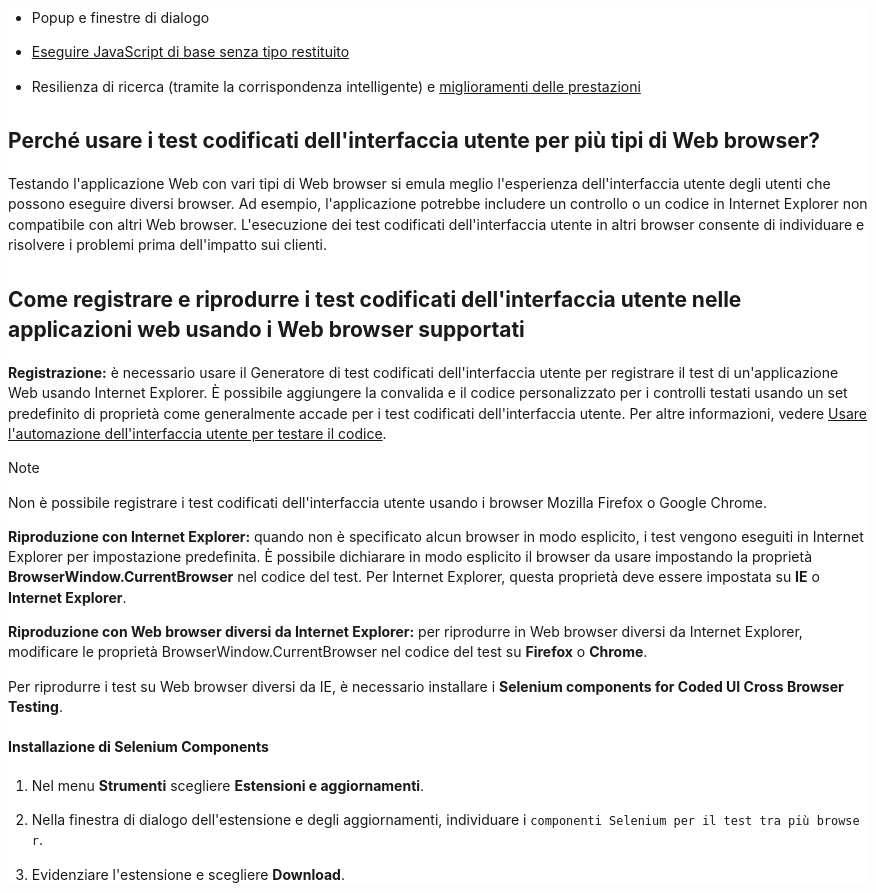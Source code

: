 -   Popup e finestre di dialogo  
  
-   [Eseguire JavaScript di base senza tipo restituito](http://blogs.msdn.com/b/visualstudioalm/archive/2013/01/18/introducing-jscript-execution-on-internetexplorer-and-crossbrowser-in-coded-ui-test.aspx)  
  
-   Resilienza di ricerca \(tramite la corrispondenza intelligente\) e [miglioramenti delle prestazioni](http://blogs.msdn.com/b/visualstudioalm/archive/2012/02/01/guidelines-on-improving-performance-of-coded-ui-test-playback.aspx)  
  
## Perché usare i test codificati dell'interfaccia utente per più tipi di Web browser?  
 Testando l'applicazione Web con vari tipi di Web browser si emula meglio l'esperienza dell'interfaccia utente degli utenti che possono eseguire diversi browser.  Ad esempio, l'applicazione potrebbe includere un controllo o un codice in Internet Explorer non compatibile con altri Web browser.  L'esecuzione dei test codificati dell'interfaccia utente in altri browser consente di individuare e risolvere i problemi prima dell'impatto sui clienti.  
  
## Come registrare e riprodurre i test codificati dell'interfaccia utente nelle applicazioni web usando i Web browser supportati  
 **Registrazione:** è necessario usare il Generatore di test codificati dell'interfaccia utente per registrare il test di un'applicazione Web usando Internet Explorer.  È possibile aggiungere la convalida e il codice personalizzato per i controlli testati usando un set predefinito di proprietà come generalmente accade per i test codificati dell'interfaccia utente.  Per altre informazioni, vedere [Usare l'automazione dell'interfaccia utente per testare il codice](../test/use-ui-automation-to-test-your-code.md).  
  
> [!NOTE]
>  Non è possibile registrare i test codificati dell'interfaccia utente usando i browser Mozilla Firefox o Google Chrome.  
  
 **Riproduzione con Internet Explorer:** quando non è specificato alcun browser in modo esplicito, i test vengono eseguiti in Internet Explorer per impostazione predefinita.  È possibile dichiarare in modo esplicito il browser da usare impostando la proprietà **BrowserWindow.CurrentBrowser** nel codice del test.  Per Internet Explorer, questa proprietà deve essere impostata su **IE** o **Internet Explorer**.  
  
 **Riproduzione con Web browser diversi da Internet Explorer:** per riprodurre in Web browser diversi da Internet Explorer, modificare le proprietà BrowserWindow.CurrentBrowser nel codice del test su **Firefox** o **Chrome**.  
  
 Per riprodurre i test su Web browser diversi da IE, è necessario installare i **Selenium components for Coded UI Cross Browser Testing**.  
  
#### Installazione di Selenium Components  
  
1.  Nel menu **Strumenti** scegliere **Estensioni e aggiornamenti**.  
  
2.  Nella finestra di dialogo dell'estensione e degli aggiornamenti, individuare i `componenti Selenium per il test tra più browser`.  
  
3.  Evidenziare l'estensione e scegliere **Download**.  
  